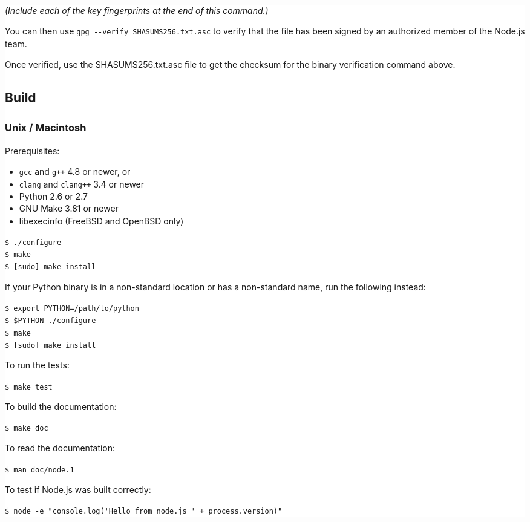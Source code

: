 _(Include each of the key fingerprints at the end of this command.)_

You can then use `gpg --verify SHASUMS256.txt.asc` to verify that the
file has been signed by an authorized member of the Node.js team.

Once verified, use the SHASUMS256.txt.asc file to get the checksum for
the binary verification command above.

## Build

### Unix / Macintosh

Prerequisites:

* `gcc` and `g++` 4.8 or newer, or
* `clang` and `clang++` 3.4 or newer
* Python 2.6 or 2.7
* GNU Make 3.81 or newer
* libexecinfo (FreeBSD and OpenBSD only)

```text
$ ./configure
$ make
$ [sudo] make install
```

If your Python binary is in a non-standard location or has a
non-standard name, run the following instead:

```text
$ export PYTHON=/path/to/python
$ $PYTHON ./configure
$ make
$ [sudo] make install
```

To run the tests:

```text
$ make test
```

To build the documentation:

```text
$ make doc
```

To read the documentation:

```text
$ man doc/node.1
```

To test if Node.js was built correctly:

```
$ node -e "console.log('Hello from node.js ' + process.version)"
```
